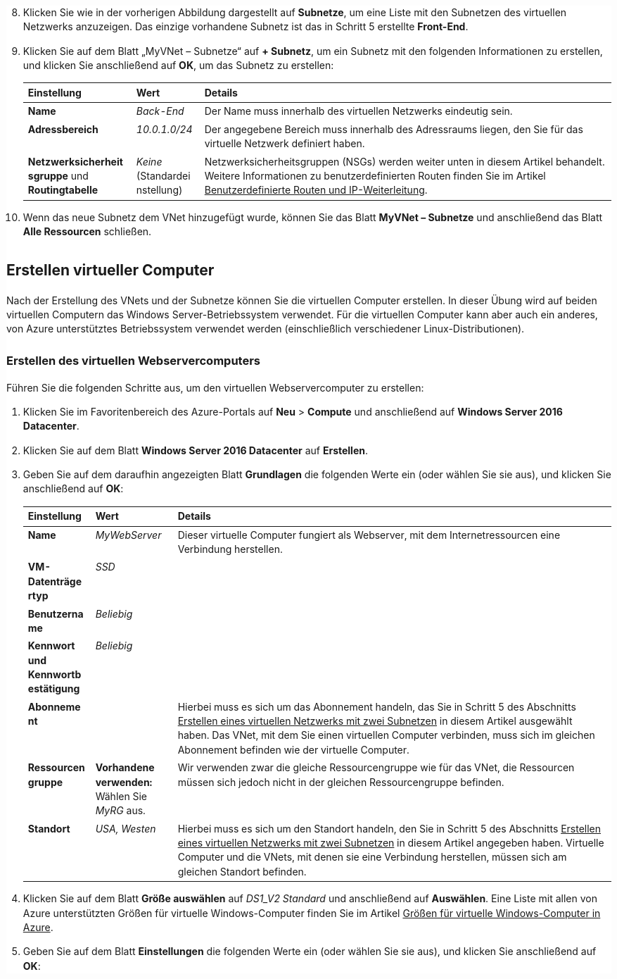 8. Klicken Sie wie in der vorherigen Abbildung dargestellt auf **Subnetze**, um eine Liste mit den Subnetzen des virtuellen Netzwerks anzuzeigen. Das einzige vorhandene Subnetz ist das in Schritt 5 erstellte **Front-End**.
9. Klicken Sie auf dem Blatt „MyVNet – Subnetze“ auf **+ Subnetz**, um ein Subnetz mit den folgenden Informationen zu erstellen, und klicken Sie anschließend auf **OK**, um das Subnetz zu erstellen:

    |**Einstellung**|**Wert**|**Details**|
    |---|---|---|
    |**Name**|*Back-End*|Der Name muss innerhalb des virtuellen Netzwerks eindeutig sein.|
    |**Adressbereich**|*10.0.1.0/24*|Der angegebene Bereich muss innerhalb des Adressraums liegen, den Sie für das virtuelle Netzwerk definiert haben.|
    |**Netzwerksicherheitsgruppe** und **Routingtabelle**|*Keine* (Standardeinstellung)|Netzwerksicherheitsgruppen (NSGs) werden weiter unten in diesem Artikel behandelt. Weitere Informationen zu benutzerdefinierten Routen finden Sie im Artikel [Benutzerdefinierte Routen und IP-Weiterleitung](virtual-networks-udr-overview.md).|

10. Wenn das neue Subnetz dem VNet hinzugefügt wurde, können Sie das Blatt **MyVNet – Subnetze** und anschließend das Blatt **Alle Ressourcen** schließen.

## <a name="create-vms"></a>Erstellen virtueller Computer

Nach der Erstellung des VNets und der Subnetze können Sie die virtuellen Computer erstellen. In dieser Übung wird auf beiden virtuellen Computern das Windows Server-Betriebssystem verwendet. Für die virtuellen Computer kann aber auch ein anderes, von Azure unterstütztes Betriebssystem verwendet werden (einschließlich verschiedener Linux-Distributionen).

### <a name="create-web-server-vm"></a>Erstellen des virtuellen Webservercomputers

Führen Sie die folgenden Schritte aus, um den virtuellen Webservercomputer zu erstellen:

1. Klicken Sie im Favoritenbereich des Azure-Portals auf **Neu** > **Compute** und anschließend auf **Windows Server 2016 Datacenter**.
2. Klicken Sie auf dem Blatt **Windows Server 2016 Datacenter** auf **Erstellen**.
3. Geben Sie auf dem daraufhin angezeigten Blatt **Grundlagen** die folgenden Werte ein (oder wählen Sie sie aus), und klicken Sie anschließend auf **OK**:

    |**Einstellung**| **Wert**|**Details**|
    |---|---|---|
    |**Name**|*MyWebServer*|Dieser virtuelle Computer fungiert als Webserver, mit dem Internetressourcen eine Verbindung herstellen.|
    |**VM-Datenträgertyp**|*SSD*|
    |**Benutzername**|*Beliebig*|
    |**Kennwort und Kennwortbestätigung**|*Beliebig*|
    | **Abonnement**|*<Your subscription>*|Hierbei muss es sich um das Abonnement handeln, das Sie in Schritt 5 des Abschnitts [Erstellen eines virtuellen Netzwerks mit zwei Subnetzen](#create-vnet) in diesem Artikel ausgewählt haben. Das VNet, mit dem Sie einen virtuellen Computer verbinden, muss sich im gleichen Abonnement befinden wie der virtuelle Computer.|
    |**Ressourcengruppe**|**Vorhandene verwenden:** Wählen Sie *MyRG* aus.|Wir verwenden zwar die gleiche Ressourcengruppe wie für das VNet, die Ressourcen müssen sich jedoch nicht in der gleichen Ressourcengruppe befinden.|
    |**Standort**|*USA, Westen*|Hierbei muss es sich um den Standort handeln, den Sie in Schritt 5 des Abschnitts [Erstellen eines virtuellen Netzwerks mit zwei Subnetzen](#create-vnet) in diesem Artikel angegeben haben. Virtuelle Computer und die VNets, mit denen sie eine Verbindung herstellen, müssen sich am gleichen Standort befinden.|

4. Klicken Sie auf dem Blatt **Größe auswählen** auf *DS1_V2 Standard* und anschließend auf **Auswählen**. Eine Liste mit allen von Azure unterstützten Größen für virtuelle Windows-Computer finden Sie im Artikel [Größen für virtuelle Windows-Computer in Azure](../virtual-machines/virtual-machines-windows-sizes.md?toc=%2fazure%2fvirtual-network%2ftoc.json).
5. Geben Sie auf dem Blatt **Einstellungen** die folgenden Werte ein (oder wählen Sie sie aus), und klicken Sie anschließend auf **OK**:
